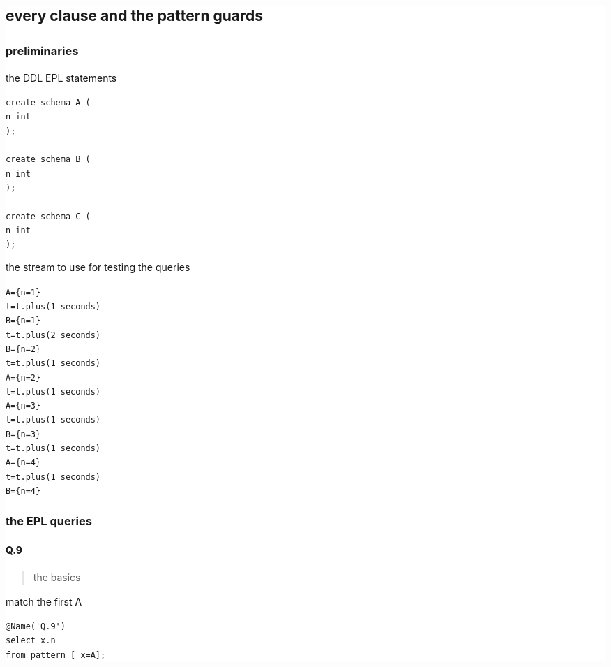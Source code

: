 ## every clause and the pattern guards

### preliminaries

the DDL EPL statements

```
create schema A (
n int
);

create schema B (
n int
);

create schema C (
n int
);
```

the stream to use for testing the queries

```
A={n=1}
t=t.plus(1 seconds)
B={n=1}
t=t.plus(2 seconds)
B={n=2}
t=t.plus(1 seconds)
A={n=2}
t=t.plus(1 seconds)
A={n=3}
t=t.plus(1 seconds)
B={n=3}
t=t.plus(1 seconds)
A={n=4}
t=t.plus(1 seconds)
B={n=4}
```

### the EPL queries

#### Q.9

> the basics

match the first A

```
@Name('Q.9')
select x.n
from pattern [ x=A];
```
